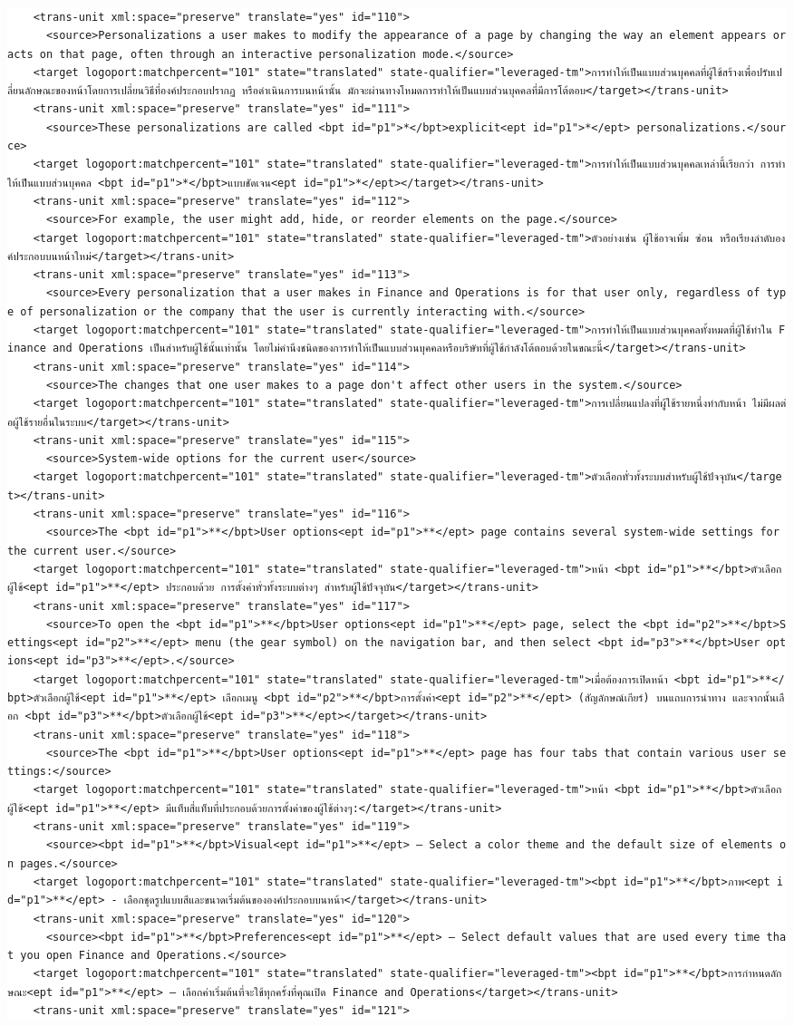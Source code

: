         <trans-unit xml:space="preserve" translate="yes" id="110">
          <source>Personalizations a user makes to modify the appearance of a page by changing the way an element appears or acts on that page, often through an interactive personalization mode.</source>
        <target logoport:matchpercent="101" state="translated" state-qualifier="leveraged-tm">การทำให้เป็นแบบส่วนบุคคลที่ผู้ใช้สร้างเพื่อปรับเปลี่ยนลักษณะของหน้าโดยการเปลี่ยนวิธีที่องค์ประกอบปรากฏ หรือดำเนินการบนหน้านั้น มักจะผ่านทางโหมดการทำให้เป็นแบบส่วนบุคคลที่มีการโต้ตอบ</target></trans-unit>
        <trans-unit xml:space="preserve" translate="yes" id="111">
          <source>These personalizations are called <bpt id="p1">*</bpt>explicit<ept id="p1">*</ept> personalizations.</source>
        <target logoport:matchpercent="101" state="translated" state-qualifier="leveraged-tm">การทำให้เป็นแบบส่วนบุคคลเหล่านี้เรียกว่า การทำให้เป็นแบบส่วนบุคคล <bpt id="p1">*</bpt>แบบชัดเจน<ept id="p1">*</ept></target></trans-unit>
        <trans-unit xml:space="preserve" translate="yes" id="112">
          <source>For example, the user might add, hide, or reorder elements on the page.</source>
        <target logoport:matchpercent="101" state="translated" state-qualifier="leveraged-tm">ตัวอย่างเช่น ผู้ใช้อาจเพิ่ม ซ่อน หรือเรียงลำดับองค์ประกอบบนหน้าใหม่</target></trans-unit>
        <trans-unit xml:space="preserve" translate="yes" id="113">
          <source>Every personalization that a user makes in Finance and Operations is for that user only, regardless of type of personalization or the company that the user is currently interacting with.</source>
        <target logoport:matchpercent="101" state="translated" state-qualifier="leveraged-tm">การทำให้เป็นแบบส่วนบุคคลทั้งหมดที่ผู้ใช้ทำใน Finance and Operations เป็นสำหรับผู้ใช้นั้นเท่านั้น โดยไม่คำนึงชนิดของการทำให้เป็นแบบส่วนบุคคลหรือบริษัทที่ผู้ใช้กำลังโต้ตอบด้วยในขณะนี้</target></trans-unit>
        <trans-unit xml:space="preserve" translate="yes" id="114">
          <source>The changes that one user makes to a page don't affect other users in the system.</source>
        <target logoport:matchpercent="101" state="translated" state-qualifier="leveraged-tm">การเปลี่ยนแปลงที่ผู้ใช้รายหนึ่งทำกับหน้า ไม่มีผลต่อผู้ใช้รายอื่นในระบบ</target></trans-unit>
        <trans-unit xml:space="preserve" translate="yes" id="115">
          <source>System-wide options for the current user</source>
        <target logoport:matchpercent="101" state="translated" state-qualifier="leveraged-tm">ตัวเลือกทั่วทั้งระบบสำหรับผู้ใช้ปัจจุบัน</target></trans-unit>
        <trans-unit xml:space="preserve" translate="yes" id="116">
          <source>The <bpt id="p1">**</bpt>User options<ept id="p1">**</ept> page contains several system-wide settings for the current user.</source>
        <target logoport:matchpercent="101" state="translated" state-qualifier="leveraged-tm">หน้า <bpt id="p1">**</bpt>ตัวเลือกผู้ใช้<ept id="p1">**</ept> ประกอบด้วย การตั้งค่าทั่วทั้งระบบต่างๆ สำหรับผู้ใช้ปัจจุบัน</target></trans-unit>
        <trans-unit xml:space="preserve" translate="yes" id="117">
          <source>To open the <bpt id="p1">**</bpt>User options<ept id="p1">**</ept> page, select the <bpt id="p2">**</bpt>Settings<ept id="p2">**</ept> menu (the gear symbol) on the navigation bar, and then select <bpt id="p3">**</bpt>User options<ept id="p3">**</ept>.</source>
        <target logoport:matchpercent="101" state="translated" state-qualifier="leveraged-tm">เมื่อต้องการเปิดหน้า <bpt id="p1">**</bpt>ตัวเลือกผู้ใช้<ept id="p1">**</ept> เลือกเมนู <bpt id="p2">**</bpt>การตั้งค่า<ept id="p2">**</ept> (สัญลักษณ์เกียร์) บนแถบการนำทาง และจากนั้นเลือก <bpt id="p3">**</bpt>ตัวเลือกผู้ใช้<ept id="p3">**</ept></target></trans-unit>
        <trans-unit xml:space="preserve" translate="yes" id="118">
          <source>The <bpt id="p1">**</bpt>User options<ept id="p1">**</ept> page has four tabs that contain various user settings:</source>
        <target logoport:matchpercent="101" state="translated" state-qualifier="leveraged-tm">หน้า <bpt id="p1">**</bpt>ตัวเลือกผู้ใช้<ept id="p1">**</ept> มีแท็บสี่แท็บที่ประกอบด้วยการตั้งค่าของผู้ใช้ต่างๆ:</target></trans-unit>
        <trans-unit xml:space="preserve" translate="yes" id="119">
          <source><bpt id="p1">**</bpt>Visual<ept id="p1">**</ept> – Select a color theme and the default size of elements on pages.</source>
        <target logoport:matchpercent="101" state="translated" state-qualifier="leveraged-tm"><bpt id="p1">**</bpt>ภาพ<ept id="p1">**</ept> - เลือกชุดรูปแบบสีและขนาดเริ่มต้นขององค์ประกอบบนหน้า</target></trans-unit>
        <trans-unit xml:space="preserve" translate="yes" id="120">
          <source><bpt id="p1">**</bpt>Preferences<ept id="p1">**</ept> – Select default values that are used every time that you open Finance and Operations.</source>
        <target logoport:matchpercent="101" state="translated" state-qualifier="leveraged-tm"><bpt id="p1">**</bpt>การกำหนดลักษณะ<ept id="p1">**</ept> – เลือกค่าเริ่มต้นที่จะใช้ทุกครั้งที่คุณเปิด Finance and Operations</target></trans-unit>
        <trans-unit xml:space="preserve" translate="yes" id="121">
